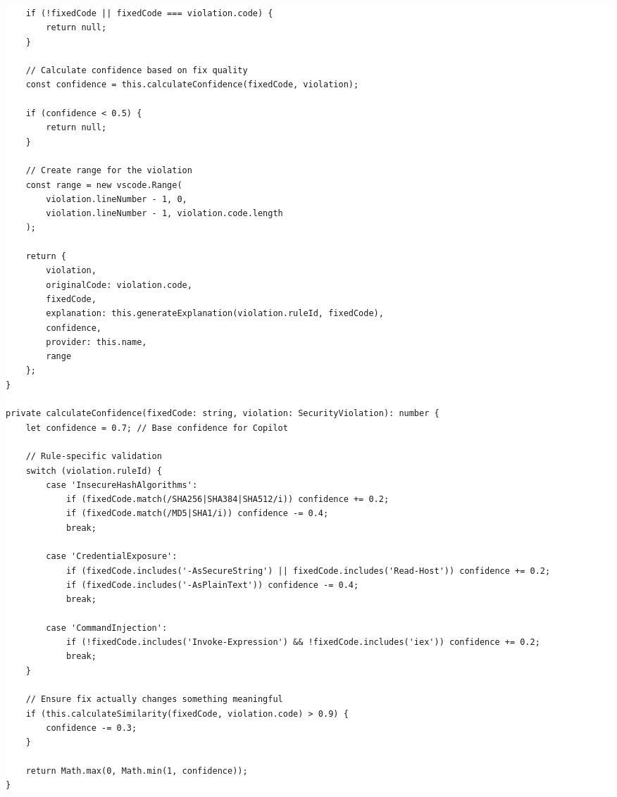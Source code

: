         if (!fixedCode || fixedCode === violation.code) {
            return null;
        }

        // Calculate confidence based on fix quality
        const confidence = this.calculateConfidence(fixedCode, violation);
        
        if (confidence < 0.5) {
            return null;
        }

        // Create range for the violation
        const range = new vscode.Range(
            violation.lineNumber - 1, 0,
            violation.lineNumber - 1, violation.code.length
        );

        return {
            violation,
            originalCode: violation.code,
            fixedCode,
            explanation: this.generateExplanation(violation.ruleId, fixedCode),
            confidence,
            provider: this.name,
            range
        };
    }

    private calculateConfidence(fixedCode: string, violation: SecurityViolation): number {
        let confidence = 0.7; // Base confidence for Copilot

        // Rule-specific validation
        switch (violation.ruleId) {
            case 'InsecureHashAlgorithms':
                if (fixedCode.match(/SHA256|SHA384|SHA512/i)) confidence += 0.2;
                if (fixedCode.match(/MD5|SHA1/i)) confidence -= 0.4;
                break;
                
            case 'CredentialExposure':
                if (fixedCode.includes('-AsSecureString') || fixedCode.includes('Read-Host')) confidence += 0.2;
                if (fixedCode.includes('-AsPlainText')) confidence -= 0.4;
                break;
                
            case 'CommandInjection':
                if (!fixedCode.includes('Invoke-Expression') && !fixedCode.includes('iex')) confidence += 0.2;
                break;
        }

        // Ensure fix actually changes something meaningful
        if (this.calculateSimilarity(fixedCode, violation.code) > 0.9) {
            confidence -= 0.3;
        }

        return Math.max(0, Math.min(1, confidence));
    }

